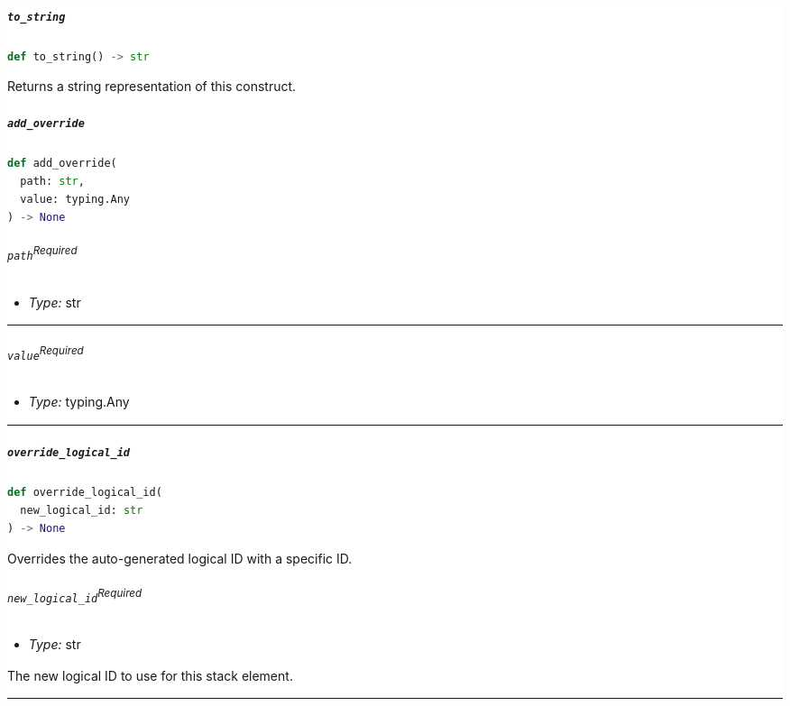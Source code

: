 
##### `to_string` <a name="to_string" id="@cdktf/provider-databricks.mlflowWebhook.MlflowWebhook.toString"></a>

```python
def to_string() -> str
```

Returns a string representation of this construct.

##### `add_override` <a name="add_override" id="@cdktf/provider-databricks.mlflowWebhook.MlflowWebhook.addOverride"></a>

```python
def add_override(
  path: str,
  value: typing.Any
) -> None
```

###### `path`<sup>Required</sup> <a name="path" id="@cdktf/provider-databricks.mlflowWebhook.MlflowWebhook.addOverride.parameter.path"></a>

- *Type:* str

---

###### `value`<sup>Required</sup> <a name="value" id="@cdktf/provider-databricks.mlflowWebhook.MlflowWebhook.addOverride.parameter.value"></a>

- *Type:* typing.Any

---

##### `override_logical_id` <a name="override_logical_id" id="@cdktf/provider-databricks.mlflowWebhook.MlflowWebhook.overrideLogicalId"></a>

```python
def override_logical_id(
  new_logical_id: str
) -> None
```

Overrides the auto-generated logical ID with a specific ID.

###### `new_logical_id`<sup>Required</sup> <a name="new_logical_id" id="@cdktf/provider-databricks.mlflowWebhook.MlflowWebhook.overrideLogicalId.parameter.newLogicalId"></a>

- *Type:* str

The new logical ID to use for this stack element.

---
